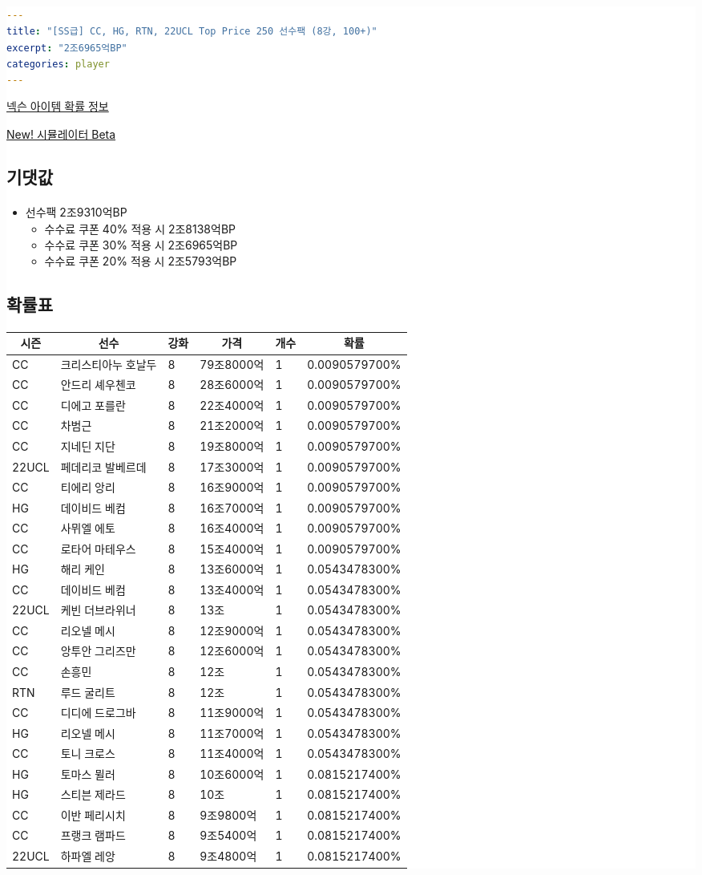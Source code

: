 ```yaml
---
title: "[SS급] CC, HG, RTN, 22UCL Top Price 250 선수팩 (8강, 100+)"
excerpt: "2조6965억BP"
categories: player
---
```

[넥슨 아이템 확률 정보](http://iteminfo.nexon.com/probability/fco?sn=7554)

[New! 시뮬레이터 Beta](/simulator/7554)
## 기댓값
- 선수팩 2조9310억BP
  - 수수료 쿠폰 40% 적용 시 2조8138억BP
  - 수수료 쿠폰 30% 적용 시 2조6965억BP
  - 수수료 쿠폰 20% 적용 시 2조5793억BP


## 확률표

|시즌|선수|강화|가격|개수|확률|
|---|---|---|---|---|---|
|CC|크리스티아누 호날두|8|79조8000억|1|0.0090579700%|
|CC|안드리 셰우첸코|8|28조6000억|1|0.0090579700%|
|CC|디에고 포를란|8|22조4000억|1|0.0090579700%|
|CC|차범근|8|21조2000억|1|0.0090579700%|
|CC|지네딘 지단|8|19조8000억|1|0.0090579700%|
|22UCL|페데리코 발베르데|8|17조3000억|1|0.0090579700%|
|CC|티에리 앙리|8|16조9000억|1|0.0090579700%|
|HG|데이비드 베컴|8|16조7000억|1|0.0090579700%|
|CC|사뮈엘 에토|8|16조4000억|1|0.0090579700%|
|CC|로타어 마테우스|8|15조4000억|1|0.0090579700%|
|HG|해리 케인|8|13조6000억|1|0.0543478300%|
|CC|데이비드 베컴|8|13조4000억|1|0.0543478300%|
|22UCL|케빈 더브라위너|8|13조|1|0.0543478300%|
|CC|리오넬 메시|8|12조9000억|1|0.0543478300%|
|CC|앙투안 그리즈만|8|12조6000억|1|0.0543478300%|
|CC|손흥민|8|12조|1|0.0543478300%|
|RTN|루드 굴리트|8|12조|1|0.0543478300%|
|CC|디디에 드로그바|8|11조9000억|1|0.0543478300%|
|HG|리오넬 메시|8|11조7000억|1|0.0543478300%|
|CC|토니 크로스|8|11조4000억|1|0.0543478300%|
|HG|토마스 뮐러|8|10조6000억|1|0.0815217400%|
|HG|스티븐 제라드|8|10조|1|0.0815217400%|
|CC|이반 페리시치|8|9조9800억|1|0.0815217400%|
|CC|프랭크 램파드|8|9조5400억|1|0.0815217400%|
|22UCL|하파엘 레앙|8|9조4800억|1|0.0815217400%|
